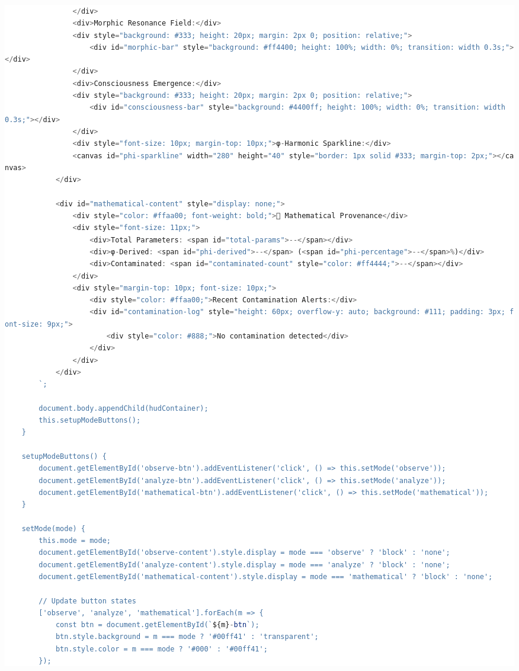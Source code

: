 ```javascript
                </div>
                <div>Morphic Resonance Field:</div>
                <div style="background: #333; height: 20px; margin: 2px 0; position: relative;">
                    <div id="morphic-bar" style="background: #ff4400; height: 100%; width: 0%; transition: width 0.3s;"></div>
                </div>
                <div>Consciousness Emergence:</div>
                <div style="background: #333; height: 20px; margin: 2px 0; position: relative;">
                    <div id="consciousness-bar" style="background: #4400ff; height: 100%; width: 0%; transition: width 0.3s;"></div>
                </div>
                <div style="font-size: 10px; margin-top: 10px;">φ-Harmonic Sparkline:</div>
                <canvas id="phi-sparkline" width="280" height="40" style="border: 1px solid #333; margin-top: 2px;"></canvas>
            </div>
            
            <div id="mathematical-content" style="display: none;">
                <div style="color: #ffaa00; font-weight: bold;">🧮 Mathematical Provenance</div>
                <div style="font-size: 11px;">
                    <div>Total Parameters: <span id="total-params">--</span></div>
                    <div>φ-Derived: <span id="phi-derived">--</span> (<span id="phi-percentage">--</span>%)</div>
                    <div>Contaminated: <span id="contaminated-count" style="color: #ff4444;">--</span></div>
                </div>
                <div style="margin-top: 10px; font-size: 10px;">
                    <div style="color: #ffaa00;">Recent Contamination Alerts:</div>
                    <div id="contamination-log" style="height: 60px; overflow-y: auto; background: #111; padding: 3px; font-size: 9px;">
                        <div style="color: #888;">No contamination detected</div>
                    </div>
                </div>
            </div>
        `;
        
        document.body.appendChild(hudContainer);
        this.setupModeButtons();
    }
    
    setupModeButtons() {
        document.getElementById('observe-btn').addEventListener('click', () => this.setMode('observe'));
        document.getElementById('analyze-btn').addEventListener('click', () => this.setMode('analyze'));
        document.getElementById('mathematical-btn').addEventListener('click', () => this.setMode('mathematical'));
    }
    
    setMode(mode) {
        this.mode = mode;
        document.getElementById('observe-content').style.display = mode === 'observe' ? 'block' : 'none';
        document.getElementById('analyze-content').style.display = mode === 'analyze' ? 'block' : 'none';
        document.getElementById('mathematical-content').style.display = mode === 'mathematical' ? 'block' : 'none';
        
        // Update button states
        ['observe', 'analyze', 'mathematical'].forEach(m => {
            const btn = document.getElementById(`${m}-btn`);
            btn.style.background = m === mode ? '#00ff41' : 'transparent';
            btn.style.color = m === mode ? '#000' : '#00ff41';
        });
```